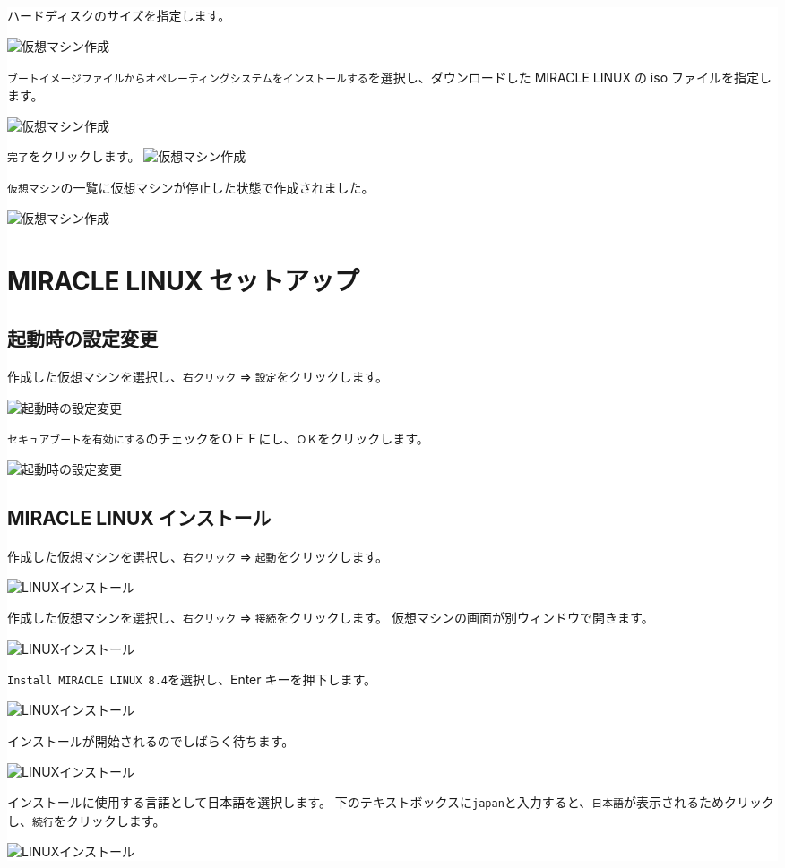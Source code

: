 ハードディスクのサイズを指定します。

![仮想マシン作成](https://storage.googleapis.com/zenn-user-upload/63f0e2c4e431cb562deeaeee.jpg)

`ブートイメージファイルからオペレーティングシステムをインストールする`を選択し、ダウンロードした MIRACLE LINUX の iso ファイルを指定します。

![仮想マシン作成](https://storage.googleapis.com/zenn-user-upload/ac4a3f93fd36ed623a899654.jpg)

`完了`をクリックします。
![仮想マシン作成](https://storage.googleapis.com/zenn-user-upload/932e05a847c2672c4f19e264.jpg)

`仮想マシン`の一覧に仮想マシンが停止した状態で作成されました。

![仮想マシン作成](https://storage.googleapis.com/zenn-user-upload/17c8df85ac627f7a1d77daf6.jpg)

# MIRACLE LINUX セットアップ

## 起動時の設定変更

作成した仮想マシンを選択し、`右クリック` ⇒ `設定`をクリックします。

![起動時の設定変更](https://storage.googleapis.com/zenn-user-upload/e70177cf37d744740716a765.jpg)

`セキュアブートを有効にする`のチェックをＯＦＦにし、`ＯＫ`をクリックします。

![起動時の設定変更](https://storage.googleapis.com/zenn-user-upload/e7fd2634a866607f5d717f73.jpg)

## MIRACLE LINUX インストール

作成した仮想マシンを選択し、`右クリック` ⇒ `起動`をクリックします。

![LINUXインストール](https://storage.googleapis.com/zenn-user-upload/5bdfd6cb0235281fbbbcf5dc.jpg)

作成した仮想マシンを選択し、`右クリック` ⇒ `接続`をクリックします。
仮想マシンの画面が別ウィンドウで開きます。

![LINUXインストール](https://storage.googleapis.com/zenn-user-upload/18f23ac8a7d9f46c234e4293.jpg)

`Install MIRACLE LINUX 8.4`を選択し、Enter キーを押下します。

![LINUXインストール](https://storage.googleapis.com/zenn-user-upload/0ce5897b4a7eac9ec47930a5.jpg)

インストールが開始されるのでしばらく待ちます。

![LINUXインストール](https://storage.googleapis.com/zenn-user-upload/ec000c8fca1d8d7ed8e7399f.jpg)

インストールに使用する言語として日本語を選択します。
下のテキストボックスに`japan`と入力すると、`日本語`が表示されるためクリックし、`続行`をクリックします。

![LINUXインストール](https://storage.googleapis.com/zenn-user-upload/e051d5580caf1059495ad7b9.jpg)
